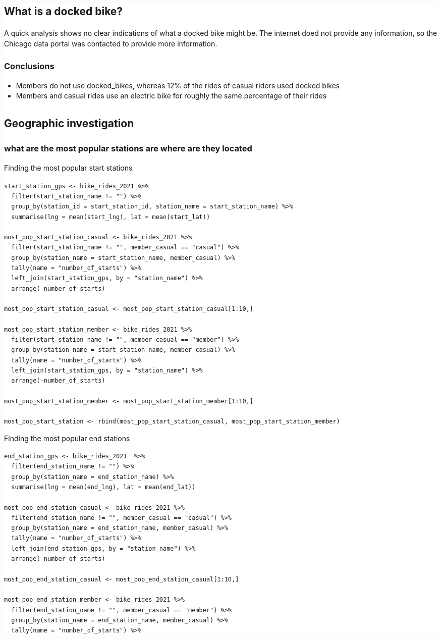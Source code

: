 ## What is a docked bike?

A quick analysis shows no clear indications of what a docked bike might be. The internet doed not provide any information, so the Chicago data portal was contacted to provide more information.

### Conclusions
* Members do not use docked_bikes, whereas 12% of the rides of casual riders used docked bikes
* Members and casual rides use an electric bike for roughly the same percentage of their rides

## Geographic investigation

### what are the most popular stations are where are they located

Finding the most popular start stations

```{r pop_start_stations}
start_station_gps <- bike_rides_2021 %>% 
  filter(start_station_name != "") %>% 
  group_by(station_id = start_station_id, station_name = start_station_name) %>% 
  summarise(lng = mean(start_lng), lat = mean(start_lat))

most_pop_start_station_casual <- bike_rides_2021 %>% 
  filter(start_station_name != "", member_casual == "casual") %>% 
  group_by(station_name = start_station_name, member_casual) %>% 
  tally(name = "number_of_starts") %>%
  left_join(start_station_gps, by = "station_name") %>% 
  arrange(-number_of_starts)

most_pop_start_station_casual <- most_pop_start_station_casual[1:10,]

most_pop_start_station_member <- bike_rides_2021 %>% 
  filter(start_station_name != "", member_casual == "member") %>% 
  group_by(station_name = start_station_name, member_casual) %>% 
  tally(name = "number_of_starts") %>%
  left_join(start_station_gps, by = "station_name") %>% 
  arrange(-number_of_starts)

most_pop_start_station_member <- most_pop_start_station_member[1:10,]

most_pop_start_station <- rbind(most_pop_start_station_casual, most_pop_start_station_member)

```
Finding the most popular end stations

```{r pop_end_stations}
end_station_gps <- bike_rides_2021  %>% 
  filter(end_station_name != "") %>% 
  group_by(station_name = end_station_name) %>% 
  summarise(lng = mean(end_lng), lat = mean(end_lat))

most_pop_end_station_casual <- bike_rides_2021 %>% 
  filter(end_station_name != "", member_casual == "casual") %>% 
  group_by(station_name = end_station_name, member_casual) %>% 
  tally(name = "number_of_starts") %>%
  left_join(end_station_gps, by = "station_name") %>% 
  arrange(-number_of_starts)

most_pop_end_station_casual <- most_pop_end_station_casual[1:10,]

most_pop_end_station_member <- bike_rides_2021 %>% 
  filter(end_station_name != "", member_casual == "member") %>% 
  group_by(station_name = end_station_name, member_casual) %>% 
  tally(name = "number_of_starts") %>%
```